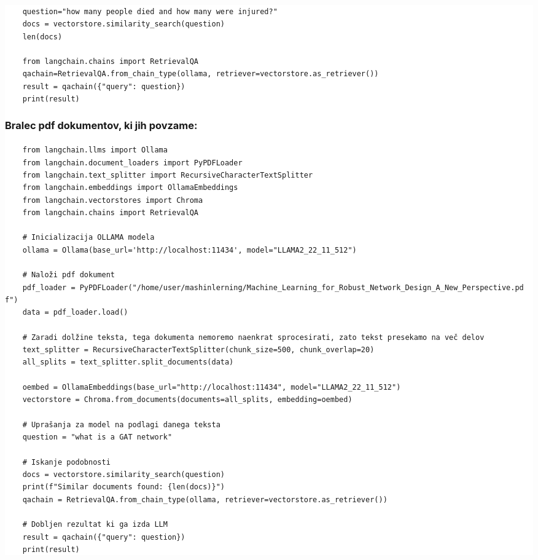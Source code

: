         question="how many people died and how many were injured?"
        docs = vectorstore.similarity_search(question)
        len(docs)

        from langchain.chains import RetrievalQA
        qachain=RetrievalQA.from_chain_type(ollama, retriever=vectorstore.as_retriever())
        result = qachain({"query": question})
        print(result)
 

### Bralec pdf dokumentov, ki jih povzame:

        
        from langchain.llms import Ollama
        from langchain.document_loaders import PyPDFLoader
        from langchain.text_splitter import RecursiveCharacterTextSplitter
        from langchain.embeddings import OllamaEmbeddings
        from langchain.vectorstores import Chroma
        from langchain.chains import RetrievalQA

        # Inicializacija OLLAMA modela
        ollama = Ollama(base_url='http://localhost:11434', model="LLAMA2_22_11_512")

        # Naloži pdf dokument
        pdf_loader = PyPDFLoader("/home/user/mashinlerning/Machine_Learning_for_Robust_Network_Design_A_New_Perspective.pdf")
        data = pdf_loader.load()

        # Zaradi dolžine teksta, tega dokumenta nemoremo naenkrat sprocesirati, zato tekst presekamo na več delov
        text_splitter = RecursiveCharacterTextSplitter(chunk_size=500, chunk_overlap=20)
        all_splits = text_splitter.split_documents(data)

        oembed = OllamaEmbeddings(base_url="http://localhost:11434", model="LLAMA2_22_11_512")
        vectorstore = Chroma.from_documents(documents=all_splits, embedding=oembed)

        # Uprašanja za model na podlagi danega teksta
        question = "what is a GAT network"

        # Iskanje podobnosti
        docs = vectorstore.similarity_search(question)
        print(f"Similar documents found: {len(docs)}")
        qachain = RetrievalQA.from_chain_type(ollama, retriever=vectorstore.as_retriever())

        # Dobljen rezultat ki ga izda LLM
        result = qachain({"query": question})
        print(result)
